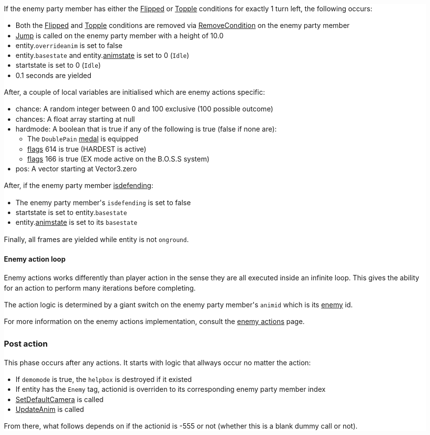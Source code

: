 If the enemy party member has either the [Flipped](../../Actors%20states/BattleCondition/Flipped.md) or [Topple](../../Actors%20states/BattleCondition/Topple.md) conditions for exactly 1 turn left, the following occurs:

- Both the [Flipped](../../Actors%20states/BattleCondition/Flipped.md) and [Topple](../../Actors%20states/BattleCondition/Topple.md) conditions are removed via [RemoveCondition](../../Actors%20states/Conditions.md) on the enemy party member
- [Jump](../../../Entities/EntityControl/EntityControl%20Methods.md#jump) is called on the enemy party member with a height of 10.0
- entity.`overrideanim` is set to false
- entity.`basestate` and entity.[animstate](../../../Entities/EntityControl/Animations/animstate.md) is set to 0 (`Idle`)
- startstate is set to 0 (`Idle`)
- 0.1 seconds are yielded

After, a couple of local variables are initialised which are enemy actions specific:

- chance: A random integer between 0 and 100 exclusive (100 possible outcome)
- chances: A float array starting at null
- hardmode: A boolean that is true if any of the following is true (false if none are):
    - The `DoublePain` [medal](../../../Enums%20and%20IDs/Medal.md) is equipped
    - [flags](../../../Flags%20arrays/flags.md) 614 is true (HARDEST is active)
    - [flags](../../../Flags%20arrays/flags.md) 166 is true (EX mode active on the B.O.S.S system)
- pos: A vector starting at Vector3.zero

After, if the enemy party member [isdefending](../../Actors%20states/Enemy%20features.md#isdefending):
    
- The enemy party member's `isdefending` is set to false
- startstate is set to entity.`basestate`
- entity.[animstate](../../../Entities/EntityControl/Animations/animstate.md) is set to its `basestate`

Finally, all frames are yielded while entity is not `onground`.

#### Enemy action loop
Enemy actions works differently than player action in the sense they are all executed inside an infinite loop. This gives the ability for an action to perform many iterations before completing.

The action logic is determined by a giant switch on the enemy party member's `animid` which is its [enemy](../../../Enums%20and%20IDs/Enemies.md) id.

For more information on the enemy actions implementation, consult the [enemy actions](../../Enemy%20actions/Enemy%20actions.md) page.

### Post action
This phase occurs after any actions. It starts with logic that allways occur no matter the action:

- If `demomode` is true, the `helpbox` is destroyed if it existed
- If entity has the `Enemy` tag, actionid is overriden to its corresponding enemy party member index
- [SetDefaultCamera](../../Visual%20rendering/SetDefaultCamera.md) is called
- [UpdateAnim](../../Visual%20rendering/UpdateAnim.md) is called

From there, what follows depends on if the actionid is -555 or not (whether this is a blank dummy call or not).
